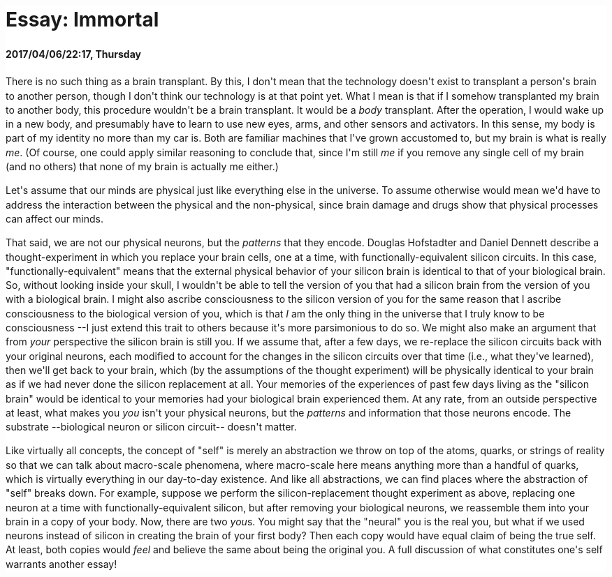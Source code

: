 # Essay: Immortal
#### 2017/04/06/22:17, Thursday

There is no such thing as a brain transplant.  By this, I don't mean that the technology doesn't exist to transplant a person's brain to another
person, though I don't think our technology is at that point yet.  What I mean is that if I somehow transplanted my brain to another body, this
procedure wouldn't be a brain transplant.  It would be a *body* transplant.  After the operation, I would wake up in a new body, and presumably
have to learn to use new eyes, arms, and other sensors and activators.  In this sense, my body is part of my identity no more than my car is.
Both are familiar machines that I've grown accustomed to, but my brain is what is really *me*.  (Of course, one could apply similar reasoning to
conclude that, since I'm still *me* if you remove any single cell of my brain (and no others) that none of my brain is actually me either.)

Let's assume that our minds are physical just like everything else in the universe.  To assume otherwise would mean we'd have to address the
interaction between the physical and the non-physical, since brain damage and drugs show that physical processes can affect our minds.

That said, we are not our physical neurons, but the *patterns* that they encode.  Douglas Hofstadter and Daniel Dennett describe a
thought-experiment in which you replace your brain cells, one at a time, with functionally-equivalent silicon circuits.  In this case,
"functionally-equivalent" means that the external physical behavior of your silicon brain is identical to that of your biological brain.  So,
without looking inside your skull, I wouldn't be able to tell the version of you that had a silicon brain from the version of you with a
biological brain.  I might also ascribe consciousness to the silicon version of you for the same reason that I ascribe consciousness to the
biological version of you, which is that *I* am the only thing in the universe that I truly know to be consciousness --I just extend this trait
to others because it's more parsimonious to do so.  We might also make an argument that from *your* perspective the silicon brain is still you.
If we assume that, after a few days, we re-replace the silicon circuits back with your original neurons, each modified to account for the
changes in the silicon circuits over that time (i.e., what they've learned), then we'll get back to your brain, which (by the assumptions of the
thought experiment) will be physically identical to your brain as if we had never done the silicon replacement at all.  Your memories of the
experiences of past few days living as the "silicon brain" would be identical to your memories had your biological brain experienced them.  At
any rate, from an outside perspective at least, what makes you *you* isn't your physical neurons, but the *patterns* and information that those
neurons encode.  The substrate --biological neuron or silicon circuit-- doesn't matter.

Like virtually all concepts, the concept of "self" is merely an abstraction we throw on top of the atoms, quarks, or strings of reality so that
we can talk about macro-scale phenomena, where macro-scale here means anything more than a handful of quarks, which is virtually everything in
our day-to-day existence.  And like all abstractions, we can find places where the abstraction of "self" breaks down.  For example, suppose we
perform the silicon-replacement thought experiment as above, replacing one neuron at a time with functionally-equivalent silicon, but after
removing your biological neurons, we reassemble them into your brain in a copy of your body.  Now, there are two *you*s.  You might say that the
"neural" you is the real you, but what if we used neurons instead of silicon in creating the brain of your first body?  Then each copy would
have equal claim of being the true self.  At least, both copies would *feel* and believe the same about being the original you.  A full
discussion of what constitutes one's self warrants another essay!
